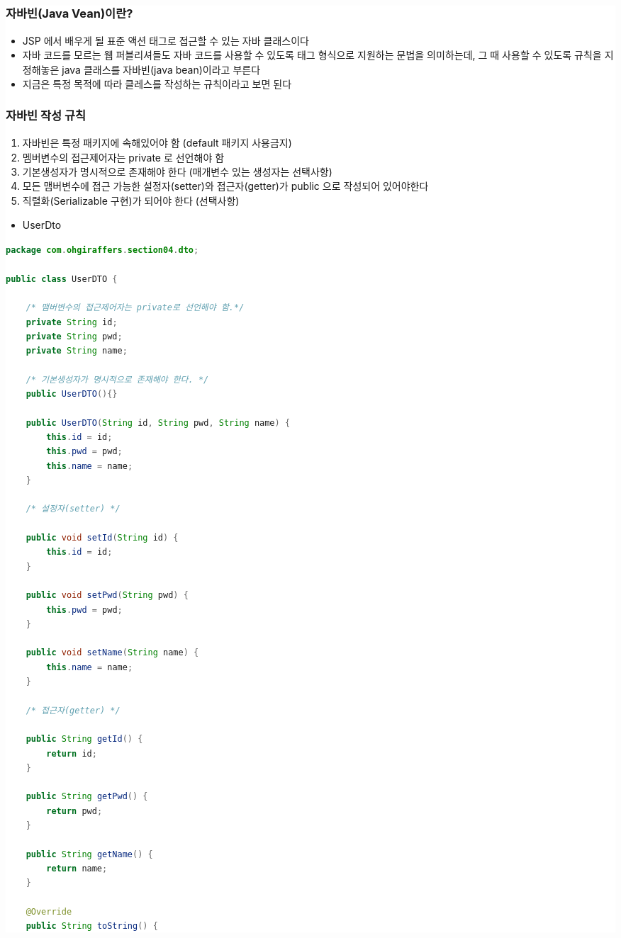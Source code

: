 ### 자바빈(Java Vean)이란?
- JSP 에서 배우게 될 표준 액션 태그로 접근할 수 있는 자바 클래스이다
- 자바 코드를 모르는 웹 퍼블리셔들도 자바 코드를 사용할 수 있도록 태그 형식으로 지원하는 문법을 의미하는데, 그 때 사용할 수 있도록 규칙을 지정해놓은 java 클래스를 자바빈(java bean)이라고 부른다
- 지금은 특정 목적에 따라 클레스를 작성하는 규칙이라고 보면 된다

### 자바빈 작성 규칙
1. 자바빈은 특정 패키지에 속해있어야 함 (default 패키지 사용금지)
2. 멤버변수의 접근제어자는 private 로 선언해야 함
3. 기본생성자가 명시적으로 존재해야 한다 (매개변수 있는 생성자는 선택사항)
4. 모든 맴버변수에 접근 가능한 설정자(setter)와 접근자(getter)가 public 으로 작성되어 있어야한다
5. 직렬화(Serializable 구현)가 되어야 한다 (선택사항)

- UserDto

```java
package com.ohgiraffers.section04.dto;

public class UserDTO {

    /* 맴버변수의 접근제어자는 private로 선언해야 함.*/
    private String id;
    private String pwd;
    private String name;

    /* 기본생성자가 명시적으로 존재해야 한다. */
    public UserDTO(){}

    public UserDTO(String id, String pwd, String name) {
        this.id = id;
        this.pwd = pwd;
        this.name = name;
    }

    /* 설정자(setter) */

    public void setId(String id) {
        this.id = id;
    }

    public void setPwd(String pwd) {
        this.pwd = pwd;
    }

    public void setName(String name) {
        this.name = name;
    }

    /* 접근자(getter) */

    public String getId() {
        return id;
    }

    public String getPwd() {
        return pwd;
    }

    public String getName() {
        return name;
    }

    @Override
    public String toString() {
```
